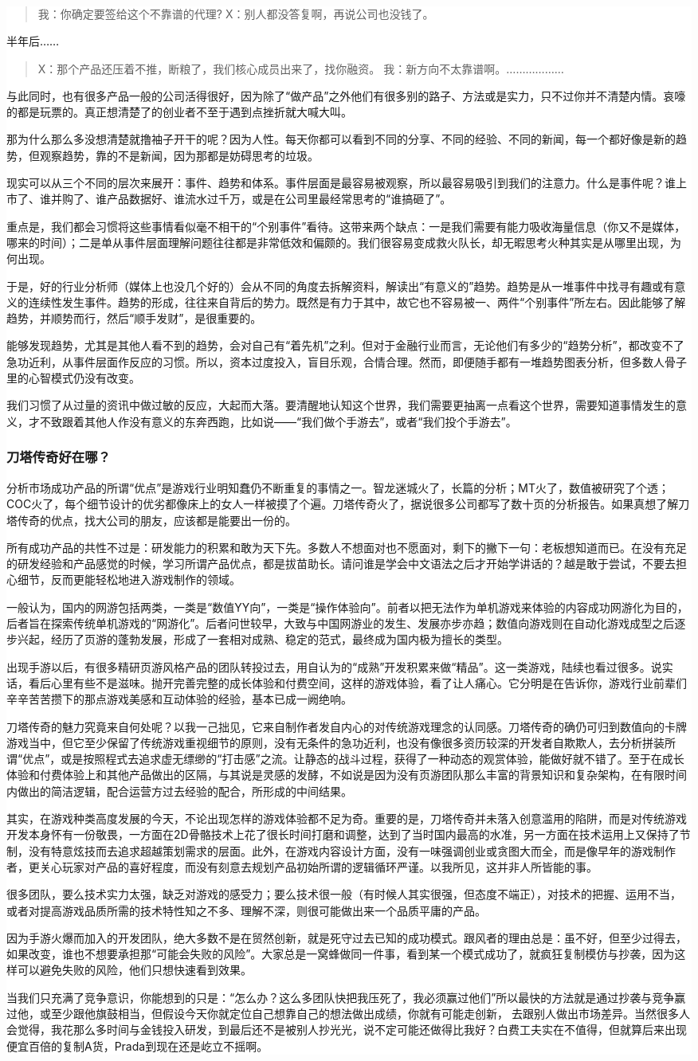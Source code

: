 > 我：你确定要签给这个不靠谱的代理?
X：别人都没答复啊，再说公司也没钱了。

半年后……

> X：那个产品还压着不推，断粮了，我们核心成员出来了，找你融资。
我：新方向不太靠谱啊。………………

与此同时，也有很多产品一般的公司活得很好，因为除了“做产品”之外他们有很多别的路子、方法或是实力，只不过你并不清楚内情。哀嚎的都是玩票的。真正想清楚了的创业者不至于遇到点挫折就大喊大叫。

那为什么那么多没想清楚就撸袖子开干的呢？因为人性。每天你都可以看到不同的分享、不同的经验、不同的新闻，每一个都好像是新的趋势，但观察趋势，靠的不是新闻，因为那都是妨碍思考的垃圾。

现实可以从三个不同的层次来展开：事件、趋势和体系。事件层面是最容易被观察，所以最容易吸引到我们的注意力。什么是事件呢？谁上市了、谁并购了、谁产品数据好、谁流水过千万，或是在公司里最经常思考的“谁搞砸了”。

重点是，我们都会习惯将这些事情看似毫不相干的“个别事件”看待。这带来两个缺点：一是我们需要有能力吸收海量信息（你又不是媒体，哪来的时间）；二是单从事件层面理解问题往往都是非常低效和偏颇的。我们很容易变成救火队长，却无暇思考火种其实是从哪里出现，为何出现。

于是，好的行业分析师（媒体上也没几个好的）会从不同的角度去拆解资料，解读出“有意义的”趋势。趋势是从一堆事件中找寻有趣或有意义的连续性发生事件。趋势的形成，往往来自背后的势力。既然是有力于其中，故它也不容易被一、两件“个别事件”所左右。因此能够了解趋势，并顺势而行，然后“顺手发财”，是很重要的。

能够发现趋势，尤其是其他人看不到的趋势，会对自己有“着先机”之利。但对于金融行业而言，无论他们有多少的“趋势分析”，都改变不了急功近利，从事件层面作反应的习惯。所以，资本过度投入，盲目乐观，合情合理。然而，即便随手都有一堆趋势图表分析，但多数人骨子里的心智模式仍没有改变。

我们习惯了从过量的资讯中做过敏的反应，大起而大落。要清醒地认知这个世界，我们需要更抽离一点看这个世界，需要知道事情发生的意义，才不致跟着其他人作没有意义的东奔西跑，比如说——“我们做个手游去”，或者“我们投个手游去”。

### 刀塔传奇好在哪？

分析市场成功产品的所谓“优点”是游戏行业明知蠢仍不断重复的事情之一。智龙迷城火了，长篇的分析；MT火了，数值被研究了个透；COC火了，每个细节设计的优劣都像床上的女人一样被摸了个遍。刀塔传奇火了，据说很多公司都写了数十页的分析报告。如果真想了解刀塔传奇的优点，找大公司的朋友，应该都是能要出一份的。

所有成功产品的共性不过是：研发能力的积累和敢为天下先。多数人不想面对也不愿面对，剩下的撇下一句：老板想知道而已。在没有充足的研发经验和产品感觉的时候，学习所谓产品优点，都是拔苗助长。请问谁是学会中文语法之后才开始学讲话的？越是敢于尝试，不要去担心细节，反而更能轻松地进入游戏制作的领域。

一般认为，国内的网游包括两类，一类是“数值YY向”，一类是“操作体验向”。前者以把无法作为单机游戏来体验的内容成功网游化为目的，后者旨在探索传统单机游戏的“网游化”。后者问世较早，大致与中国网游业的发生、发展亦步亦趋；数值向游戏则在自动化游戏成型之后逐步兴起，经历了页游的蓬勃发展，形成了一套相对成熟、稳定的范式，最终成为国内极为擅长的类型。

出现手游以后，有很多精研页游风格产品的团队转投过去，用自认为的“成熟”开发积累来做“精品”。这一类游戏，陆续也看过很多。说实话，看后心里有些不是滋味。抛开完善完整的成长体验和付费空间，这样的游戏体验，看了让人痛心。它分明是在告诉你，游戏行业前辈们辛辛苦苦攒下的那点游戏美感和互动体验的经验，基本已成一阙绝响。

刀塔传奇的魅力究竟来自何处呢？以我一己拙见，它来自制作者发自内心的对传统游戏理念的认同感。刀塔传奇的确仍可归到数值向的卡牌游戏当中，但它至少保留了传统游戏重视细节的原则，没有无条件的急功近利，也没有像很多资历较深的开发者自欺欺人，去分析拼装所谓“优点”，或是按照程式去追求虚无缥缈的“打击感”之流。让静态的战斗过程，获得了一种动态的观赏体验，能做好就不错了。至于在成长体验和付费体验上和其他产品做出的区隔，与其说是灵感的发酵，不如说是因为没有页游团队那么丰富的背景知识和复杂架构，在有限时间内做出的简洁逻辑，配合运营方过去经验的配合，所形成的中间结果。

其实，在游戏种类高度发展的今天，不论出现怎样的游戏体验都不足为奇。重要的是，刀塔传奇并未落入创意滥用的陷阱，而是对传统游戏开发本身怀有一份敬畏，一方面在2D骨骼技术上花了很长时间打磨和调整，达到了当时国内最高的水准，另一方面在技术运用上又保持了节制，没有特意炫技而去追求超越策划需求的层面。此外，在游戏内容设计方面，没有一味强调创业或贪图大而全，而是像早年的游戏制作者，更关心玩家对产品的喜好程度，而没有刻意去规划产品初始所谓的逻辑循环严谨。以我所见，这并非人所皆能的事。

很多团队，要么技术实力太强，缺乏对游戏的感受力；要么技术很一般（有时候人其实很强，但态度不端正），对技术的把握、运用不当，或者对提高游戏品质所需的技术特性知之不多、理解不深，则很可能做出来一个品质平庸的产品。

因为手游火爆而加入的开发团队，绝大多数不是在贸然创新，就是死守过去已知的成功模式。跟风者的理由总是：虽不好，但至少过得去，如果改变，谁也不想要承担那“可能会失败的风险”。大家总是一窝蜂做同一件事，看到某一个模式成功了，就疯狂复制模仿与抄袭，因为这样可以避免失败的风险，他们只想快速看到效果。

当我们只充满了竞争意识，你能想到的只是：“怎么办？这么多团队快把我压死了，我必须赢过他们”所以最快的方法就是通过抄袭与竞争赢过他，或至少跟他旗鼓相当，但假设今天你就定位自己想靠自己的想法做出成绩，你就有可能走创新， 去跟别人做出市场差异。当然很多人会觉得，我花那么多时间与金钱投入研发，到最后还不是被别人抄光光，说不定可能还做得比我好？白费工夫实在不值得，但就算后来出现便宜百倍的复制A货，Prada到现在还是屹立不摇啊。
